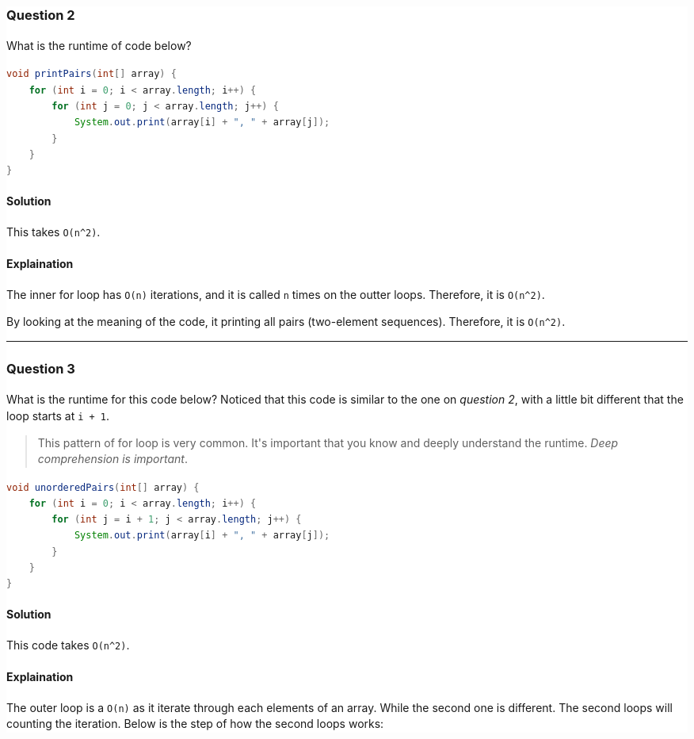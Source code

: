 ### Question 2

What is the runtime of code below?

```java
void printPairs(int[] array) {
	for (int i = 0; i < array.length; i++) {
		for (int j = 0; j < array.length; j++) {
			System.out.print(array[i] + ", " + array[j]);
		}
	}
}
```

#### Solution

This takes `O(n^2)`.

#### Explaination

The inner for loop has `O(n)` iterations, and it is called `n` times on the outter loops. Therefore, it is `O(n^2)`.

By looking at the meaning of the code, it printing all pairs (two-element sequences). Therefore, it is `O(n^2)`.

---

### Question 3

What is the runtime for this code below? Noticed that this code is similar to the one on *question 2*, with a little bit different that the loop starts at `i + 1`.

> This pattern of for loop is very common. It's important that you know and deeply understand the runtime. *Deep comprehension is important*.

```java
void unorderedPairs(int[] array) {
	for (int i = 0; i < array.length; i++) {
		for (int j = i + 1; j < array.length; j++) {
			System.out.print(array[i] + ", " + array[j]);
		}
	}
}
```

#### Solution

This code takes `O(n^2)`.

#### Explaination

The outer loop is a `O(n)` as it iterate through each elements of an array. While the second one is different. The second loops will counting the iteration. Below is the step of how the second loops works:
